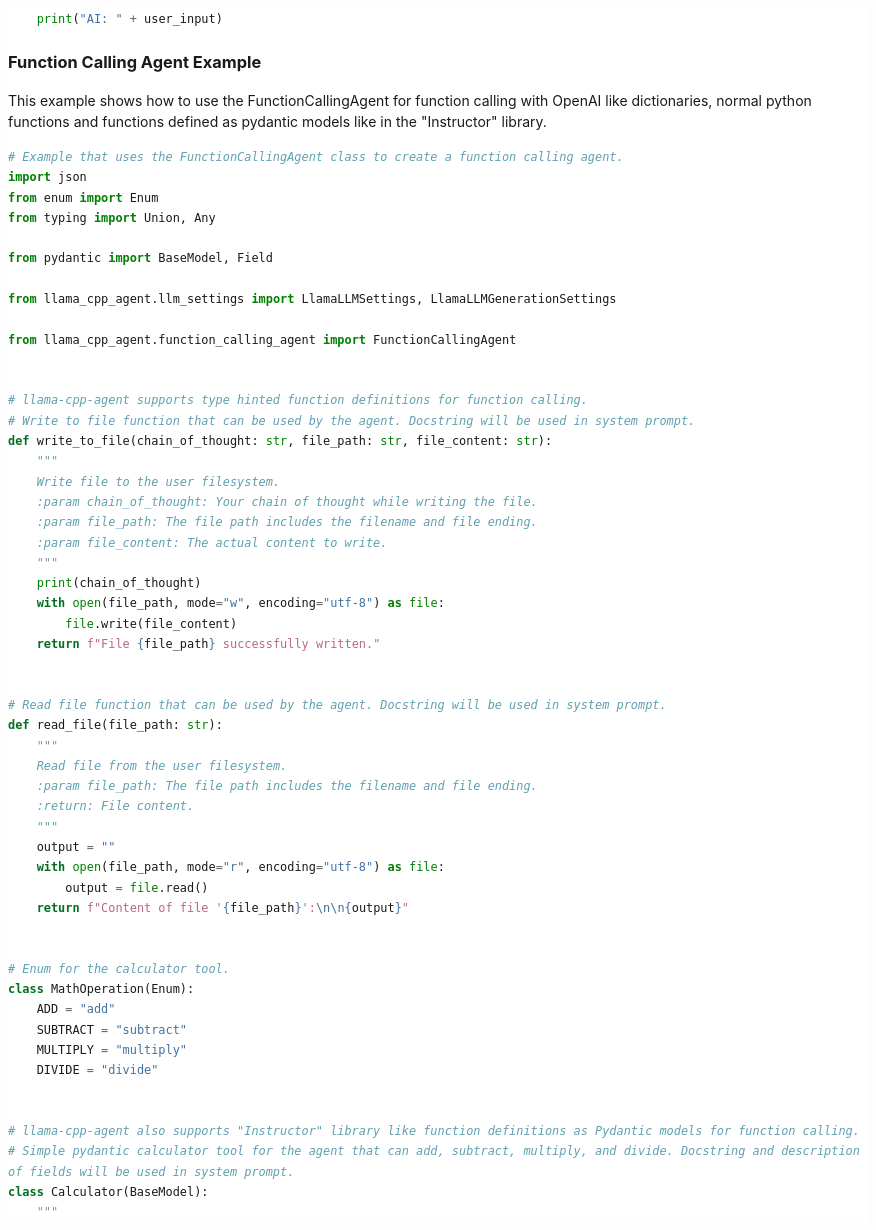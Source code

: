 ```python
    print("AI: " + user_input)

```
### Function Calling Agent Example
This example shows how to use the FunctionCallingAgent for function calling with OpenAI like dictionaries, normal python functions and functions defined as pydantic models like in the "Instructor" library.

```python
# Example that uses the FunctionCallingAgent class to create a function calling agent.
import json
from enum import Enum
from typing import Union, Any

from pydantic import BaseModel, Field

from llama_cpp_agent.llm_settings import LlamaLLMSettings, LlamaLLMGenerationSettings

from llama_cpp_agent.function_calling_agent import FunctionCallingAgent


# llama-cpp-agent supports type hinted function definitions for function calling.
# Write to file function that can be used by the agent. Docstring will be used in system prompt.
def write_to_file(chain_of_thought: str, file_path: str, file_content: str):
    """
    Write file to the user filesystem.
    :param chain_of_thought: Your chain of thought while writing the file.
    :param file_path: The file path includes the filename and file ending.
    :param file_content: The actual content to write.
    """
    print(chain_of_thought)
    with open(file_path, mode="w", encoding="utf-8") as file:
        file.write(file_content)
    return f"File {file_path} successfully written."


# Read file function that can be used by the agent. Docstring will be used in system prompt.
def read_file(file_path: str):
    """
    Read file from the user filesystem.
    :param file_path: The file path includes the filename and file ending.
    :return: File content.
    """
    output = ""
    with open(file_path, mode="r", encoding="utf-8") as file:
        output = file.read()
    return f"Content of file '{file_path}':\n\n{output}"


# Enum for the calculator tool.
class MathOperation(Enum):
    ADD = "add"
    SUBTRACT = "subtract"
    MULTIPLY = "multiply"
    DIVIDE = "divide"


# llama-cpp-agent also supports "Instructor" library like function definitions as Pydantic models for function calling.
# Simple pydantic calculator tool for the agent that can add, subtract, multiply, and divide. Docstring and description of fields will be used in system prompt.
class Calculator(BaseModel):
    """
```